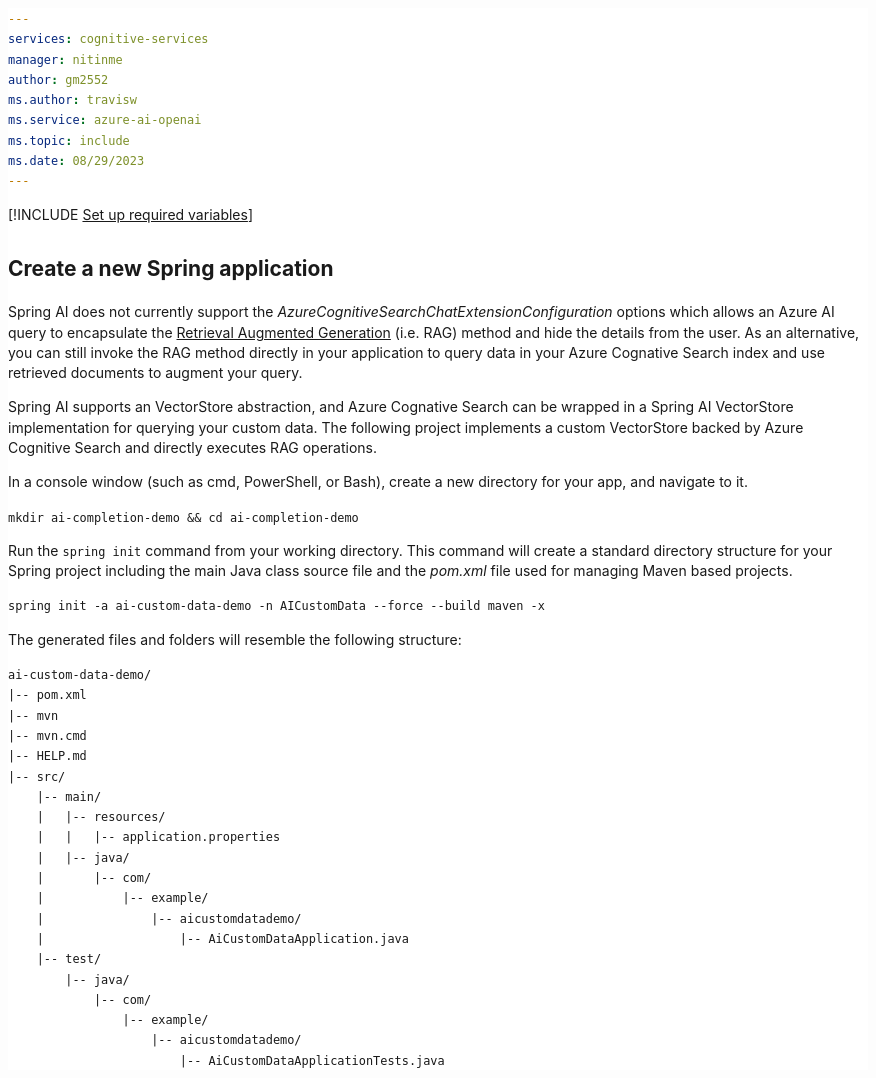 ```yaml
---
services: cognitive-services
manager: nitinme
author: gm2552
ms.author: travisw
ms.service: azure-ai-openai
ms.topic: include
ms.date: 08/29/2023
---
```


[!INCLUDE [Set up required variables](./use-your-data-spring-common-variables.md)]

## Create a new Spring application

Spring AI does not currently support the *AzureCognitiveSearchChatExtensionConfiguration* options which allows an Azure AI query to encapsulate the 
[Retrieval Augmented Generation](https://learn.microsoft.com/en-us/azure/search/retrieval-augmented-generation-overview) (i.e. RAG) method and hide the details from the user.  As an alternative,
you can still invoke the RAG method directly in your application to query data in your Azure Cognative Search index and use retrieved documents to augment your query. 

Spring AI supports an VectorStore abstraction, and Azure Cognative Search can be wrapped in a Spring AI VectorStore implementation for querying your custom data.  The following project implements a custom VectorStore backed
by Azure Cognitive Search and directly executes RAG operations.


In a console window (such as cmd, PowerShell, or Bash), create a new directory for your app, and navigate to it. 

```console
mkdir ai-completion-demo && cd ai-completion-demo
```

Run the `spring init` command from your working directory. This command will create a standard directory structure for your Spring project including the main Java class source file and the *pom.xml*
file used for managing Maven based projects.

```console
spring init -a ai-custom-data-demo -n AICustomData --force --build maven -x
```

The generated files and folders will resemble the following structure:

```
ai-custom-data-demo/
|-- pom.xml
|-- mvn
|-- mvn.cmd
|-- HELP.md
|-- src/
    |-- main/
    |   |-- resources/
    |   |   |-- application.properties
    |   |-- java/
    |       |-- com/
    |           |-- example/
    |               |-- aicustomdatademo/
    |                   |-- AiCustomDataApplication.java
    |-- test/
        |-- java/
            |-- com/
                |-- example/
                    |-- aicustomdatademo/
                        |-- AiCustomDataApplicationTests.java
``` 
